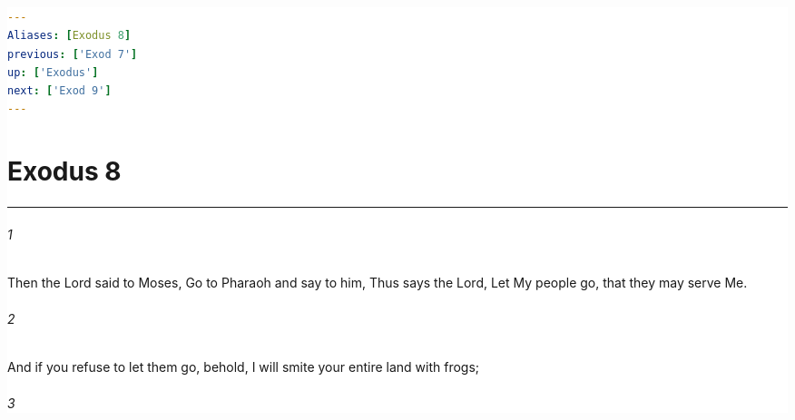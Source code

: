 ```yaml
---
Aliases: [Exodus 8]
previous: ['Exod 7']
up: ['Exodus']
next: ['Exod 9']
---
```

# Exodus 8

***














###### 1 






Then the Lord said to Moses, Go to Pharaoh and say to him, Thus says the Lord, Let My people go, that they may serve Me. 













###### 2 






And if you refuse to let them go, behold, I will smite your entire land with frogs; 













###### 3 





